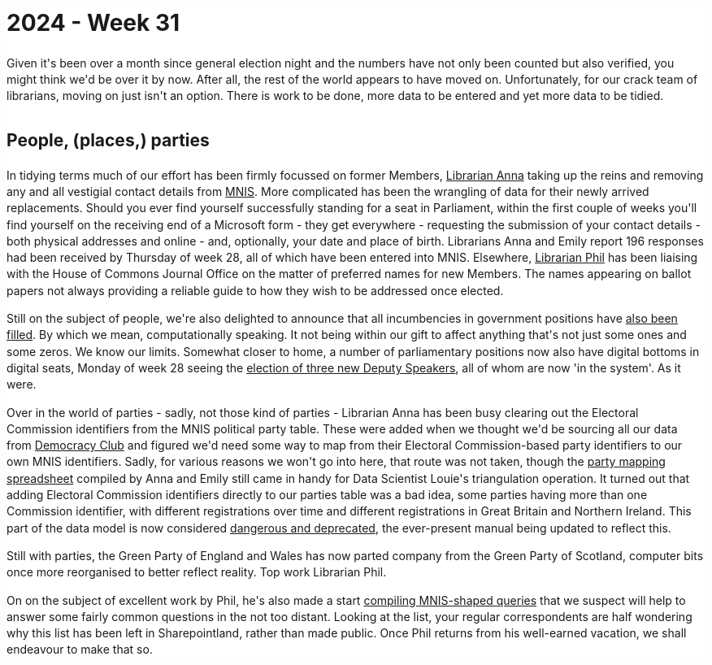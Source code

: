 # 2024 - Week 31

Given it's been over a month since general election night and the numbers have not only been counted but also verified, you might think we'd be over it by now. After all, the rest of the world appears to have moved on. Unfortunately, for our crack team of librarians, moving on just isn't an option. There is work to be done, more data to be entered and yet more data to be tidied.

## People, (places,) parties

In tidying terms much of our effort has been firmly focussed on former Members, [Librarian Anna](https://x.com/anna_buck) taking up the reins and removing any and all vestigial contact details from [MNIS](https://data.parliament.uk/membersdataplatform/). More complicated has been the wrangling of data for their newly arrived replacements. Should you ever find yourself successfully standing for a seat in Parliament, within the first couple of weeks you'll find yourself on the receiving end of a Microsoft form - they get everywhere - requesting the submission of your contact details - both physical addresses and online - and, optionally, your date and place of birth. Librarians Anna and Emily report 196 responses had been received by Thursday of week 28, all of which have been entered into MNIS. Elsewhere, [Librarian Phil](https://bsky.app/profile/philbgorman.bsky.social) has been liaising with the House of Commons Journal Office on the matter of preferred names for new Members. The names appearing on ballot papers not always providing a reliable guide to how they wish to be addressed once elected.

Still on the subject of people, we're also delighted to announce that all incumbencies in government positions have [also been filled](https://members.parliament.uk/government/cabinet). By which we mean, computationally speaking. It not being within our gift to affect anything that's not just some ones and some zeros. We know our limits. Somewhat closer to home, a number of parliamentary positions now also have digital bottoms in digital seats, Monday of week 28 seeing the [election of three new Deputy Speakers](https://www.parliament.uk/business/news/2024/july/election-of-deputy-speakers/), all of whom are now 'in the system'. As it were.

Over in the world of parties - sadly, not those kind of parties - Librarian Anna has been busy clearing out the Electoral Commission identifiers from the MNIS political party table. These were added when we thought we'd be sourcing all our data from [Democracy Club](https://democracyclub.org.uk/) and figured we'd need some way to map from their Electoral Commission-based party identifiers to our own MNIS identifiers. Sadly, for various reasons we won't go into here, that route was not taken, though the [party mapping spreadsheet](https://docs.google.com/spreadsheets/d/1ozIMZw2opyklwSOGtFblL8aY7r-ZSqZROrms1tPXtko/edit?usp=sharing) compiled by Anna and Emily still came in handy for Data Scientist Louie's triangulation operation. It turned out that adding Electoral Commission identifiers directly to our parties table was a bad idea, some parties having more than one Commission identifier, with different registrations over time and different registrations in Great Britain and Northern Ireland. This part of the data model is now considered [dangerous and deprecated](https://trello.com/c/GkQhumlg/243-remove-ec-ids-to-mnis-party-records), the ever-present manual being updated to reflect this.

Still with parties, the Green Party of England and Wales has now parted company from the Green Party of Scotland, computer bits once more reorganised to better reflect reality. Top work Librarian Phil.

On on the subject of excellent work by Phil, he's also made a start [compiling MNIS-shaped queries](https://trello.com/c/IRYte6X6/283-potential-queries-that-mnis-could-answer-following-the-election) that we suspect will help to answer some fairly common questions in the not too distant. Looking at the list, your regular correspondents are half wondering why this list has been left in Sharepointland, rather than made public. Once Phil returns from his well-earned vacation, we shall endeavour to make that so.
